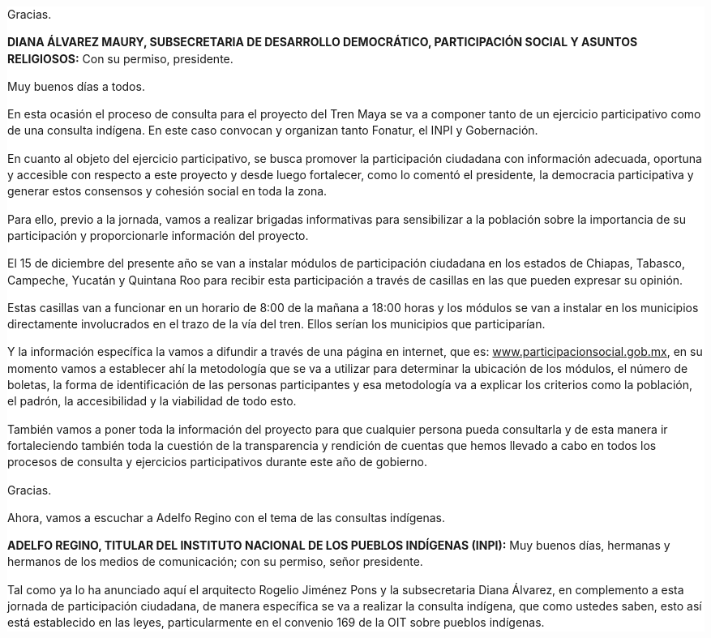 Gracias.

**DIANA ÁLVAREZ MAURY, SUBSECRETARIA DE DESARROLLO DEMOCRÁTICO, PARTICIPACIÓN
SOCIAL Y ASUNTOS RELIGIOSOS:** Con su permiso, presidente.

Muy buenos días a todos.

En esta ocasión el proceso de consulta para el proyecto del Tren Maya se va a
componer tanto de un ejercicio participativo como de una consulta indígena. En
este caso convocan y organizan tanto Fonatur, el INPI y Gobernación.

En cuanto al objeto del ejercicio participativo, se busca promover la
participación ciudadana con información adecuada, oportuna y accesible con
respecto a este proyecto y desde luego fortalecer, como lo comentó el
presidente, la democracia participativa y generar estos consensos y cohesión
social en toda la zona.

Para ello, previo a la jornada, vamos a realizar brigadas informativas para
sensibilizar a la población sobre la importancia de su participación y
proporcionarle información del proyecto.

El 15 de diciembre del presente año se van a instalar módulos de participación
ciudadana en los estados de Chiapas, Tabasco, Campeche, Yucatán y Quintana Roo
para recibir esta participación a través de casillas en las que pueden
expresar su opinión.

Estas casillas van a funcionar en un horario de 8:00 de la mañana a 18:00
horas y los módulos se van a instalar en los municipios directamente
involucrados en el trazo de la vía del tren. Ellos serían los municipios que
participarían.

Y la información específica la vamos a difundir a través de una página en
internet, que es: www.participacionsocial.gob.mx, en su momento vamos a
establecer ahí la metodología que se va a utilizar para determinar la
ubicación de los módulos, el número de boletas, la forma de identificación de
las personas participantes y esa metodología va a explicar los criterios como
la población, el padrón, la accesibilidad y la viabilidad de todo esto.

También vamos a poner toda la información del proyecto para que cualquier
persona pueda consultarla y de esta manera ir fortaleciendo también toda la
cuestión de la transparencia y rendición de cuentas que hemos llevado a cabo
en todos los procesos de consulta y ejercicios participativos durante este año
de gobierno.

Gracias.

Ahora, vamos a escuchar a Adelfo Regino con el tema de las consultas
indígenas.

**ADELFO REGINO, TITULAR DEL INSTITUTO NACIONAL DE LOS PUEBLOS INDÍGENAS
(INPI):** Muy buenos días, hermanas y hermanos de los medios de comunicación;
con su permiso, señor presidente.

Tal como ya lo ha anunciado aquí el arquitecto Rogelio Jiménez Pons y la
subsecretaria Diana Álvarez, en complemento a esta jornada de participación
ciudadana, de manera específica se va a realizar la consulta indígena, que
como ustedes saben, esto así está establecido en las leyes, particularmente en
el convenio 169 de la OIT sobre pueblos indígenas.
